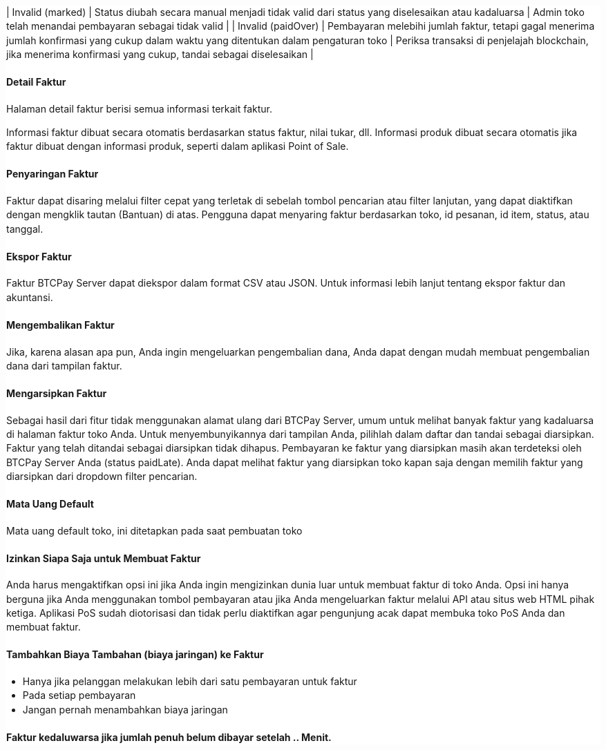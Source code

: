 | Invalid (marked)                   | Status diubah secara manual menjadi tidak valid dari status yang diselesaikan atau kadaluarsa                                           | Admin toko telah menandai pembayaran sebagai tidak valid                                                                                                             |
| Invalid (paidOver)                 | Pembayaran melebihi jumlah faktur, tetapi gagal menerima jumlah konfirmasi yang cukup dalam waktu yang ditentukan dalam pengaturan toko | Periksa transaksi di penjelajah blockchain, jika menerima konfirmasi yang cukup, tandai sebagai diselesaikan                                                         |

#### Detail Faktur

Halaman detail faktur berisi semua informasi terkait faktur.

Informasi faktur dibuat secara otomatis berdasarkan status faktur, nilai tukar, dll. Informasi produk dibuat secara otomatis jika faktur dibuat dengan informasi produk, seperti dalam aplikasi Point of Sale.

#### Penyaringan Faktur

Faktur dapat disaring melalui filter cepat yang terletak di sebelah tombol pencarian atau filter lanjutan, yang dapat diaktifkan dengan mengklik tautan (Bantuan) di atas. Pengguna dapat menyaring faktur berdasarkan toko, id pesanan, id item, status, atau tanggal.

#### Ekspor Faktur

Faktur BTCPay Server dapat diekspor dalam format CSV atau JSON. Untuk informasi lebih lanjut tentang ekspor faktur dan akuntansi.

#### Mengembalikan Faktur

Jika, karena alasan apa pun, Anda ingin mengeluarkan pengembalian dana, Anda dapat dengan mudah membuat pengembalian dana dari tampilan faktur.

#### Mengarsipkan Faktur

Sebagai hasil dari fitur tidak menggunakan alamat ulang dari BTCPay Server, umum untuk melihat banyak faktur yang kadaluarsa di halaman faktur toko Anda. Untuk menyembunyikannya dari tampilan Anda, pilihlah dalam daftar dan tandai sebagai diarsipkan. Faktur yang telah ditandai sebagai diarsipkan tidak dihapus. Pembayaran ke faktur yang diarsipkan masih akan terdeteksi oleh BTCPay Server Anda (status paidLate). Anda dapat melihat faktur yang diarsipkan toko kapan saja dengan memilih faktur yang diarsipkan dari dropdown filter pencarian.

#### Mata Uang Default

Mata uang default toko, ini ditetapkan pada saat pembuatan toko

#### Izinkan Siapa Saja untuk Membuat Faktur

Anda harus mengaktifkan opsi ini jika Anda ingin mengizinkan dunia luar untuk membuat faktur di toko Anda. Opsi ini hanya berguna jika Anda menggunakan tombol pembayaran atau jika Anda mengeluarkan faktur melalui API atau situs web HTML pihak ketiga. Aplikasi PoS sudah diotorisasi dan tidak perlu diaktifkan agar pengunjung acak dapat membuka toko PoS Anda dan membuat faktur.

#### Tambahkan Biaya Tambahan (biaya jaringan) ke Faktur

- Hanya jika pelanggan melakukan lebih dari satu pembayaran untuk faktur
- Pada setiap pembayaran
- Jangan pernah menambahkan biaya jaringan

#### Faktur kedaluwarsa jika jumlah penuh belum dibayar setelah .. Menit.
